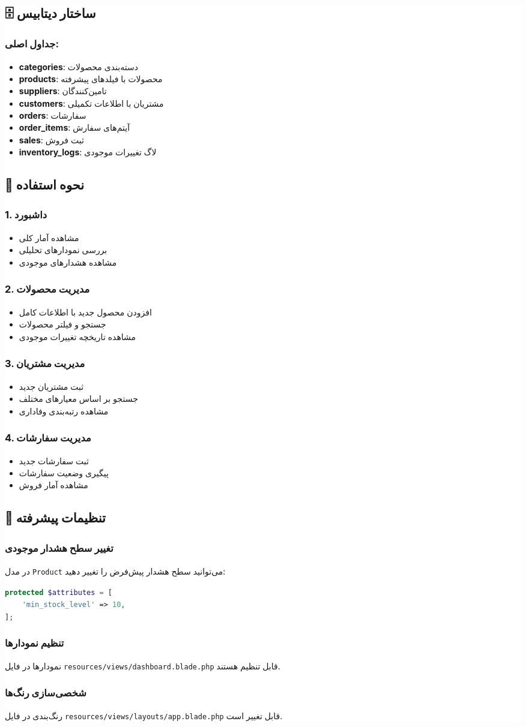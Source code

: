 ## 🗄️ ساختار دیتابیس

### جداول اصلی:
- **categories**: دسته‌بندی محصولات
- **products**: محصولات با فیلدهای پیشرفته
- **suppliers**: تامین‌کنندگان
- **customers**: مشتریان با اطلاعات تکمیلی
- **orders**: سفارشات
- **order_items**: آیتم‌های سفارش
- **sales**: ثبت فروش
- **inventory_logs**: لاگ تغییرات موجودی

## 🎯 نحوه استفاده

### 1. داشبورد
- مشاهده آمار کلی
- بررسی نمودارهای تحلیلی
- مشاهده هشدارهای موجودی

### 2. مدیریت محصولات
- افزودن محصول جدید با اطلاعات کامل
- جستجو و فیلتر محصولات
- مشاهده تاریخچه تغییرات موجودی

### 3. مدیریت مشتریان
- ثبت مشتریان جدید
- جستجو بر اساس معیارهای مختلف
- مشاهده رتبه‌بندی وفاداری

### 4. مدیریت سفارشات
- ثبت سفارشات جدید
- پیگیری وضعیت سفارشات
- مشاهده آمار فروش

## 🔧 تنظیمات پیشرفته

### تغییر سطح هشدار موجودی
در مدل `Product` می‌توانید سطح هشدار پیش‌فرض را تغییر دهید:
```php
protected $attributes = [
    'min_stock_level' => 10,
];
```

### تنظیم نمودارها
نمودارها در فایل `resources/views/dashboard.blade.php` قابل تنظیم هستند.

### شخصی‌سازی رنگ‌ها
رنگ‌بندی در فایل `resources/views/layouts/app.blade.php` قابل تغییر است.
